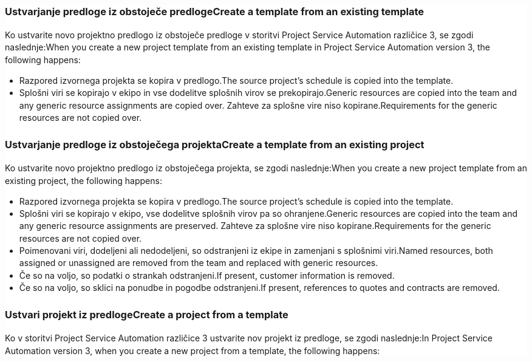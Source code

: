 ### <a name="create-a-template-from-an-existing-template"></a><span data-ttu-id="cf545-125">Ustvarjanje predloge iz obstoječe predloge</span><span class="sxs-lookup"><span data-stu-id="cf545-125">Create a template from an existing template</span></span>
<span data-ttu-id="cf545-126">Ko ustvarite novo projektno predlogo iz obstoječe predloge v storitvi Project Service Automation različice 3, se zgodi naslednje:</span><span class="sxs-lookup"><span data-stu-id="cf545-126">When you create a new project template from an existing template in Project Service Automation version 3, the following happens:</span></span> 

- <span data-ttu-id="cf545-127">Razpored izvornega projekta se kopira v predlogo.</span><span class="sxs-lookup"><span data-stu-id="cf545-127">The source project’s schedule is copied into the template.</span></span> 
- <span data-ttu-id="cf545-128">Splošni viri se kopirajo v ekipo in vse dodelitve splošnih virov se prekopirajo.</span><span class="sxs-lookup"><span data-stu-id="cf545-128">Generic resources are copied into the team and any generic resource assignments are copied over.</span></span> <span data-ttu-id="cf545-129">Zahteve za splošne vire niso kopirane.</span><span class="sxs-lookup"><span data-stu-id="cf545-129">Requirements for the generic resources are not copied over.</span></span> 

### <a name="create-a-template-from-an-existing-project"></a><span data-ttu-id="cf545-130">Ustvarjanje predloge iz obstoječega projekta</span><span class="sxs-lookup"><span data-stu-id="cf545-130">Create a template from an existing project</span></span>
<span data-ttu-id="cf545-131">Ko ustvarite novo projektno predlogo iz obstoječega projekta, se zgodi naslednje:</span><span class="sxs-lookup"><span data-stu-id="cf545-131">When you create a new project template from an existing project, the following happens:</span></span> 

- <span data-ttu-id="cf545-132">Razpored izvornega projekta se kopira v predlogo.</span><span class="sxs-lookup"><span data-stu-id="cf545-132">The source project’s schedule is copied into the template.</span></span> 
- <span data-ttu-id="cf545-133">Splošni viri se kopirajo v ekipo, vse dodelitve splošnih virov pa so ohranjene.</span><span class="sxs-lookup"><span data-stu-id="cf545-133">Generic resources are copied into the team and any generic resource assignments are preserved.</span></span> <span data-ttu-id="cf545-134">Zahteve za splošne vire niso kopirane.</span><span class="sxs-lookup"><span data-stu-id="cf545-134">Requirements for the generic resources are not copied over.</span></span>    
- <span data-ttu-id="cf545-135">Poimenovani viri, dodeljeni ali nedodeljeni, so odstranjeni iz ekipe in zamenjani s splošnimi viri.</span><span class="sxs-lookup"><span data-stu-id="cf545-135">Named resources, both assigned or unassigned are removed from the team and replaced with generic resources.</span></span>
- <span data-ttu-id="cf545-136">Če so na voljo, so podatki o strankah odstranjeni.</span><span class="sxs-lookup"><span data-stu-id="cf545-136">If present, customer information is removed.</span></span> 
- <span data-ttu-id="cf545-137">Če so na voljo, so sklici na ponudbe in pogodbe odstranjeni.</span><span class="sxs-lookup"><span data-stu-id="cf545-137">If present, references to quotes and contracts are removed.</span></span> 

### <a name="create-a-project-from-a-template"></a><span data-ttu-id="cf545-138">Ustvari projekt iz predloge</span><span class="sxs-lookup"><span data-stu-id="cf545-138">Create a project from a template</span></span>
<span data-ttu-id="cf545-139">Ko v storitvi Project Service Automation različice 3 ustvarite nov projekt iz predloge, se zgodi naslednje:</span><span class="sxs-lookup"><span data-stu-id="cf545-139">In Project Service Automation version 3, when you create a new project from a template, the following happens:</span></span>
